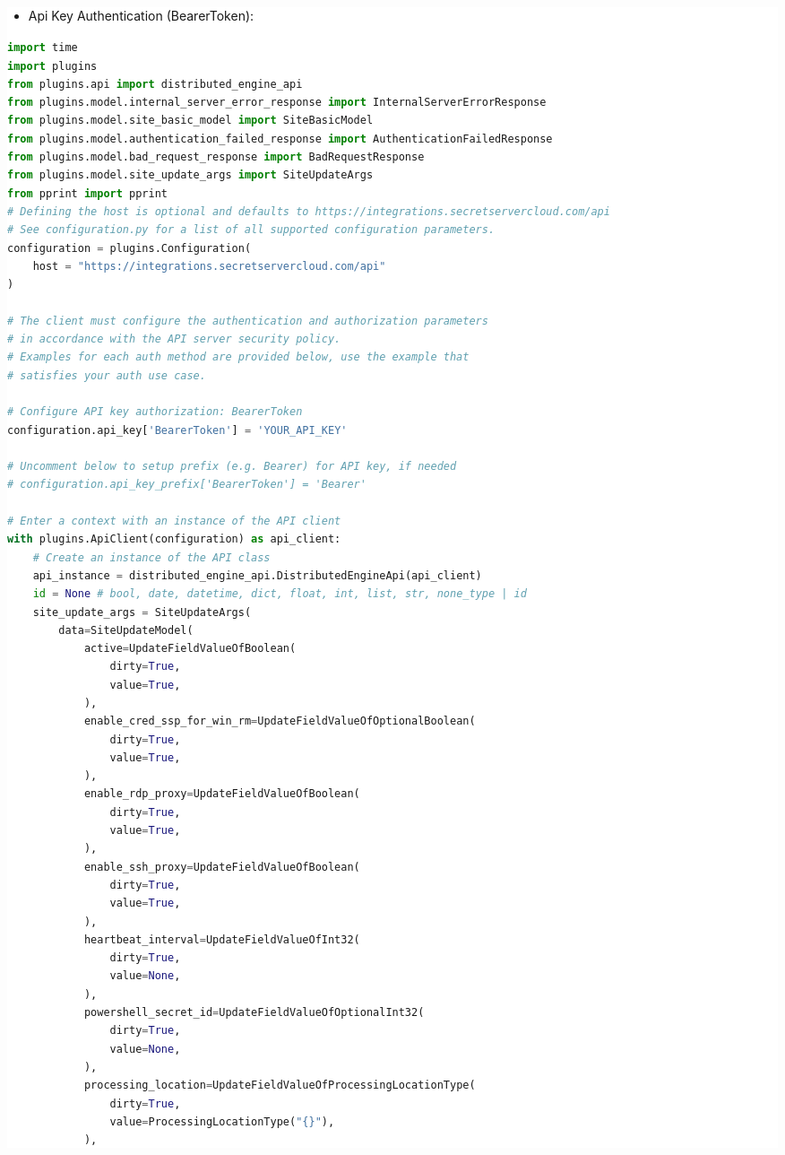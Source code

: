 * Api Key Authentication (BearerToken):

```python
import time
import plugins
from plugins.api import distributed_engine_api
from plugins.model.internal_server_error_response import InternalServerErrorResponse
from plugins.model.site_basic_model import SiteBasicModel
from plugins.model.authentication_failed_response import AuthenticationFailedResponse
from plugins.model.bad_request_response import BadRequestResponse
from plugins.model.site_update_args import SiteUpdateArgs
from pprint import pprint
# Defining the host is optional and defaults to https://integrations.secretservercloud.com/api
# See configuration.py for a list of all supported configuration parameters.
configuration = plugins.Configuration(
    host = "https://integrations.secretservercloud.com/api"
)

# The client must configure the authentication and authorization parameters
# in accordance with the API server security policy.
# Examples for each auth method are provided below, use the example that
# satisfies your auth use case.

# Configure API key authorization: BearerToken
configuration.api_key['BearerToken'] = 'YOUR_API_KEY'

# Uncomment below to setup prefix (e.g. Bearer) for API key, if needed
# configuration.api_key_prefix['BearerToken'] = 'Bearer'

# Enter a context with an instance of the API client
with plugins.ApiClient(configuration) as api_client:
    # Create an instance of the API class
    api_instance = distributed_engine_api.DistributedEngineApi(api_client)
    id = None # bool, date, datetime, dict, float, int, list, str, none_type | id
    site_update_args = SiteUpdateArgs(
        data=SiteUpdateModel(
            active=UpdateFieldValueOfBoolean(
                dirty=True,
                value=True,
            ),
            enable_cred_ssp_for_win_rm=UpdateFieldValueOfOptionalBoolean(
                dirty=True,
                value=True,
            ),
            enable_rdp_proxy=UpdateFieldValueOfBoolean(
                dirty=True,
                value=True,
            ),
            enable_ssh_proxy=UpdateFieldValueOfBoolean(
                dirty=True,
                value=True,
            ),
            heartbeat_interval=UpdateFieldValueOfInt32(
                dirty=True,
                value=None,
            ),
            powershell_secret_id=UpdateFieldValueOfOptionalInt32(
                dirty=True,
                value=None,
            ),
            processing_location=UpdateFieldValueOfProcessingLocationType(
                dirty=True,
                value=ProcessingLocationType("{}"),
            ),
```